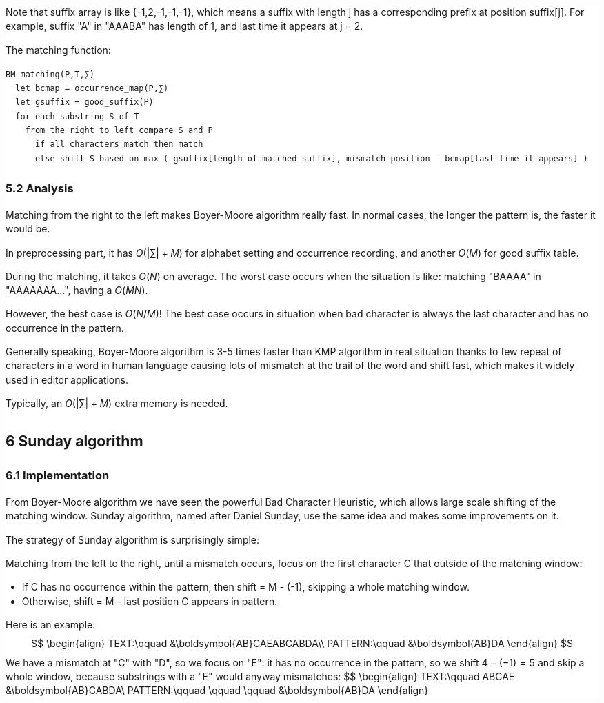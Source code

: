 Note that suffix array is like {-1,2,-1,-1,-1}, which means a suffix with length j has a corresponding prefix at position suffix[j]. For example, suffix "A" in "AAABA" has length of 1, and last time it appears at j = 2.

The matching function:

```pseudocode
BM_matching(P,T,∑)
  let bcmap = occurrence_map(P,∑)
  let gsuffix = good_suffix(P)
  for each substring S of T
    from the right to left compare S and P
      if all characters match then match
      else shift S based on max ( gsuffix[length of matched suffix], mismatch position - bcmap[last time it appears] )
```

### 5.2 Analysis

Matching from the right to the left makes Boyer-Moore algorithm really fast. In normal cases, the longer the pattern is, the faster it would be. 

In preprocessing part, it has $O(|∑|+M)$ for alphabet setting and occurrence recording, and another $O(M)$ for good suffix table.

During the matching, it takes $O(N)$ on average. The worst case occurs when the situation is like: matching "BAAAA" in "AAAAAAA...", having a $O(MN)$.

However, the best case is $O(N/M)$! The best case occurs in situation when bad character is always the last character and has no occurrence in the pattern. 

Generally speaking, Boyer-Moore algorithm is 3-5 times faster than KMP algorithm in real situation thanks to few repeat of characters in a word in human language causing lots of mismatch at the trail of the word and shift fast, which makes it widely used in editor applications.

Typically, an $O(|∑|+M)$ extra memory is needed.



## 6 Sunday algorithm

### 6.1 Implementation

From Boyer-Moore algorithm we have seen the powerful Bad Character Heuristic, which allows large scale shifting of the matching window. Sunday algorithm, named after Daniel Sunday, use the same idea and makes some improvements on it.

The strategy of Sunday algorithm is surprisingly simple:

Matching from the left to the right, until a mismatch occurs, focus on the first character C that outside of the matching window:

- If C has no occurrence within the pattern, then shift = M - (-1), skipping a whole matching window.
- Otherwise, shift = M - last position C appears in pattern.

Here is an example:
$$
\begin{align}
TEXT:\qquad  &\boldsymbol{AB}CAEABCABDA\\
PATTERN:\qquad    &\boldsymbol{AB}DA
\end{align}
$$
We have a mismatch at "C" with "D", so we focus on "E": it has no occurrence in the pattern, so we shift $4-(-1) =5$ and skip a whole window, because substrings with a  "E" would anyway mismatches:
$$
\begin{align}
TEXT:\qquad ABCAE &\boldsymbol{AB}CABDA\\
PATTERN:\qquad \qquad \qquad  &\boldsymbol{AB}DA
\end{align}